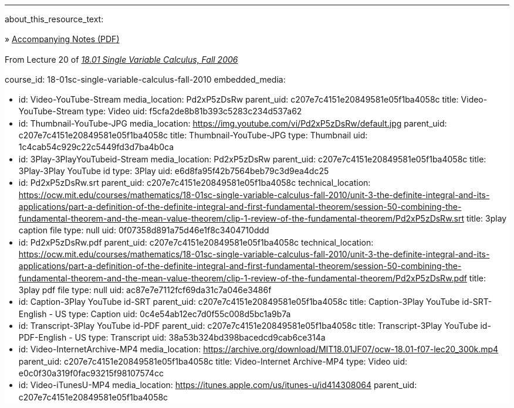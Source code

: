 ---
about_this_resource_text: <p>&raquo; <a href="./resolveuid/7ccbc2a966279b589d2e426d86285e27"
  target="_blank">Accompanying Notes (PDF)</a></p><p class="scholar_medsm">From Lecture
  20 of <a href="http://ocw.mit.edu/courses/mathematics/18-01-single-variable-calculus-fall-2006/video-lectures/"><em>18.01
  Single Variable Calculus, Fall 2006</em></a></p>
course_id: 18-01sc-single-variable-calculus-fall-2010
embedded_media:
- id: Video-YouTube-Stream
  media_location: Pd2xP5zDsRw
  parent_uid: c207e7c4151e20849581e05f1ba4058c
  title: Video-YouTube-Stream
  type: Video
  uid: f5cfa2de8b81b393c5283c234d537a62
- id: Thumbnail-YouTube-JPG
  media_location: https://img.youtube.com/vi/Pd2xP5zDsRw/default.jpg
  parent_uid: c207e7c4151e20849581e05f1ba4058c
  title: Thumbnail-YouTube-JPG
  type: Thumbnail
  uid: 1c4cab54c929c22c5449fd3d7ba4b0ca
- id: 3Play-3PlayYouTubeid-Stream
  media_location: Pd2xP5zDsRw
  parent_uid: c207e7c4151e20849581e05f1ba4058c
  title: 3Play-3Play YouTube id
  type: 3Play
  uid: e6d8fa95f42b7564beb79c3d9ea4dc25
- id: Pd2xP5zDsRw.srt
  parent_uid: c207e7c4151e20849581e05f1ba4058c
  technical_location: https://ocw.mit.edu/courses/mathematics/18-01sc-single-variable-calculus-fall-2010/unit-3-the-definite-integral-and-its-applications/part-a-definition-of-the-definite-integral-and-first-fundamental-theorem/session-50-combining-the-fundamental-theorem-and-the-mean-value-theorem/clip-1-review-of-the-fundamental-theorem/Pd2xP5zDsRw.srt
  title: 3play caption file
  type: null
  uid: 0f07358d891a75d46e1f8c3404710ddd
- id: Pd2xP5zDsRw.pdf
  parent_uid: c207e7c4151e20849581e05f1ba4058c
  technical_location: https://ocw.mit.edu/courses/mathematics/18-01sc-single-variable-calculus-fall-2010/unit-3-the-definite-integral-and-its-applications/part-a-definition-of-the-definite-integral-and-first-fundamental-theorem/session-50-combining-the-fundamental-theorem-and-the-mean-value-theorem/clip-1-review-of-the-fundamental-theorem/Pd2xP5zDsRw.pdf
  title: 3play pdf file
  type: null
  uid: ac87e7e7112fcf69da31c7a046e3486f
- id: Caption-3Play YouTube id-SRT
  parent_uid: c207e7c4151e20849581e05f1ba4058c
  title: Caption-3Play YouTube id-SRT-English - US
  type: Caption
  uid: 0c4e54ab12ec7d0f55c008d5bc1a9b7a
- id: Transcript-3Play YouTube id-PDF
  parent_uid: c207e7c4151e20849581e05f1ba4058c
  title: Transcript-3Play YouTube id-PDF-English - US
  type: Transcript
  uid: 38a53b324bd398bacedcd9cab6ce314a
- id: Video-InternetArchive-MP4
  media_location: https://archive.org/download/MIT18.01JF07/ocw-18.01-f07-lec20_300k.mp4
  parent_uid: c207e7c4151e20849581e05f1ba4058c
  title: Video-Internet Archive-MP4
  type: Video
  uid: e0c0f30a319f0fac93215f98107574cc
- id: Video-iTunesU-MP4
  media_location: https://itunes.apple.com/us/itunes-u/id414308064
  parent_uid: c207e7c4151e20849581e05f1ba4058c